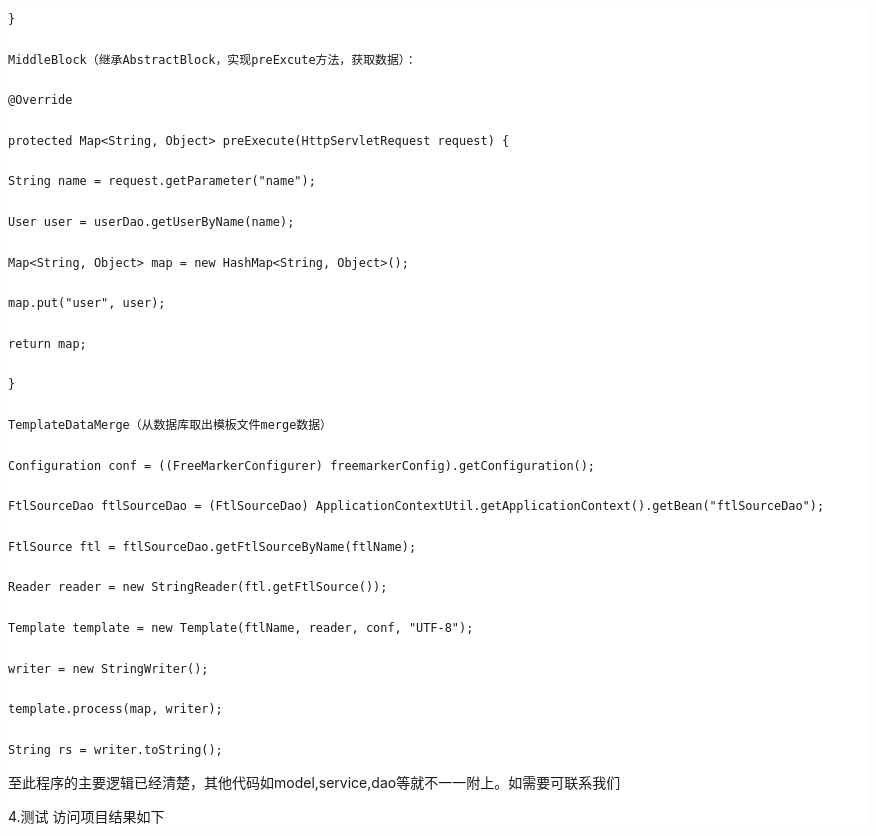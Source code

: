 	}
	
	MiddleBlock（继承AbstractBlock，实现preExcute方法，获取数据）：
	
	@Override
	
	protected Map<String, Object> preExecute(HttpServletRequest request) {
	
	String name = request.getParameter("name");
	
	User user = userDao.getUserByName(name);
	
	Map<String, Object> map = new HashMap<String, Object>();
	
	map.put("user", user);
	
	return map;
	
	}
	
	TemplateDataMerge（从数据库取出模板文件merge数据）
	
	Configuration conf = ((FreeMarkerConfigurer) freemarkerConfig).getConfiguration();
	
	FtlSourceDao ftlSourceDao = (FtlSourceDao) ApplicationContextUtil.getApplicationContext().getBean("ftlSourceDao");
	
	FtlSource ftl = ftlSourceDao.getFtlSourceByName(ftlName);
	
	Reader reader = new StringReader(ftl.getFtlSource());
	
	Template template = new Template(ftlName, reader, conf, "UTF-8");
	
	writer = new StringWriter();
	
	template.process(map, writer);
	
	String rs = writer.toString();

至此程序的主要逻辑已经清楚，其他代码如model,service,dao等就不一一附上。如需要可联系我们

4.测试
访问项目结果如下
